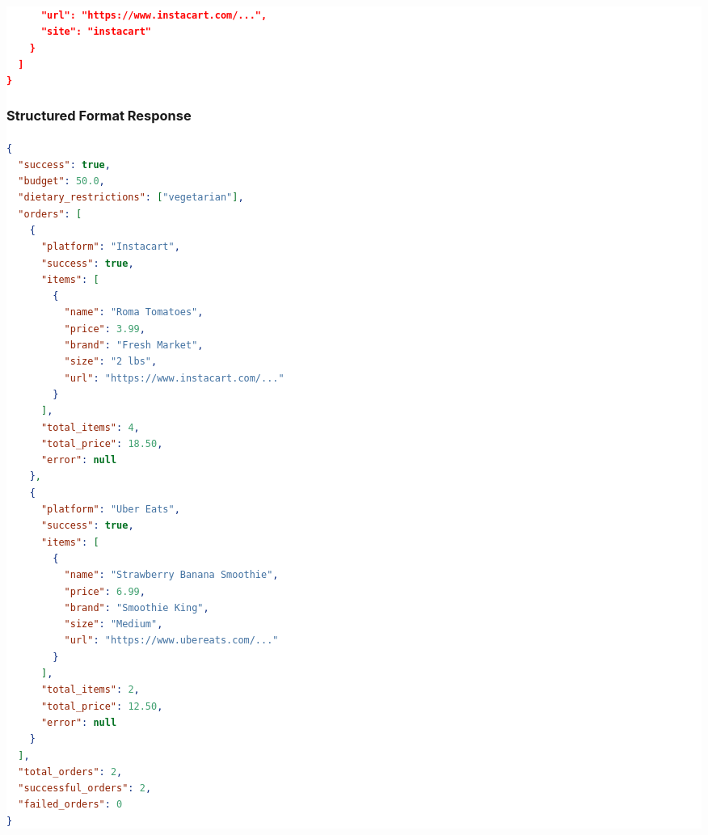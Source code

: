 ```json
      "url": "https://www.instacart.com/...",
      "site": "instacart"
    }
  ]
}
```

### Structured Format Response
```json
{
  "success": true,
  "budget": 50.0,
  "dietary_restrictions": ["vegetarian"],
  "orders": [
    {
      "platform": "Instacart",
      "success": true,
      "items": [
        {
          "name": "Roma Tomatoes",
          "price": 3.99,
          "brand": "Fresh Market",
          "size": "2 lbs",
          "url": "https://www.instacart.com/..."
        }
      ],
      "total_items": 4,
      "total_price": 18.50,
      "error": null
    },
    {
      "platform": "Uber Eats",
      "success": true,
      "items": [
        {
          "name": "Strawberry Banana Smoothie",
          "price": 6.99,
          "brand": "Smoothie King",
          "size": "Medium",
          "url": "https://www.ubereats.com/..."
        }
      ],
      "total_items": 2,
      "total_price": 12.50,
      "error": null
    }
  ],
  "total_orders": 2,
  "successful_orders": 2,
  "failed_orders": 0
}
```
